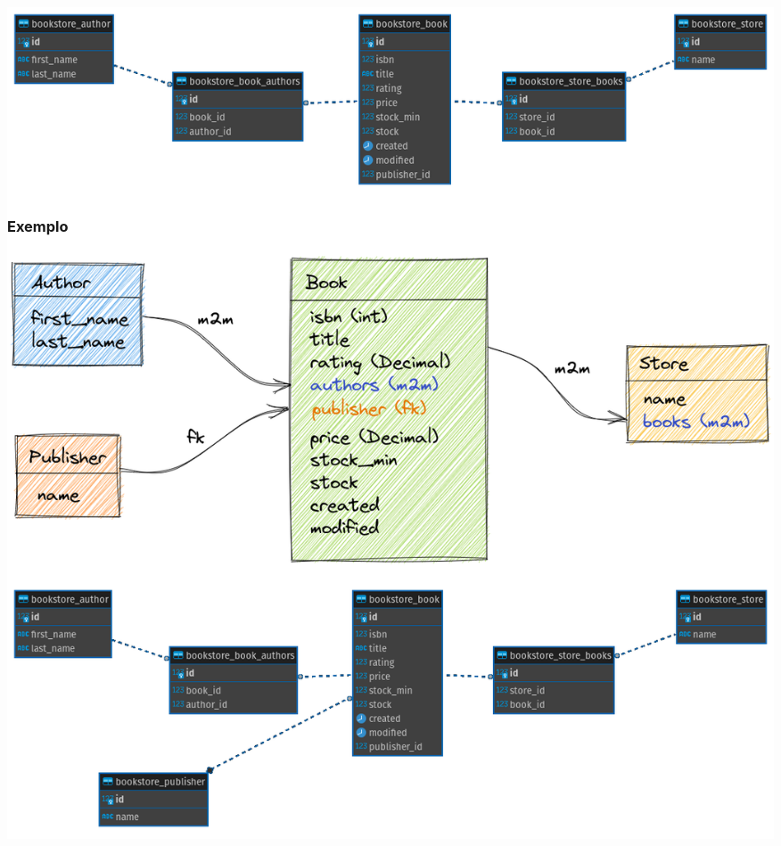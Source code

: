![07_m2m_author_book_store_er.png](../img/modelagem/07_m2m_author_book_store_er.png)

### Exemplo

![08_m2m_fk.png](../img/modelagem/08_m2m_fk.png)

![08_m2m_fk_er.png](../img/modelagem/08_m2m_fk_er.png)
